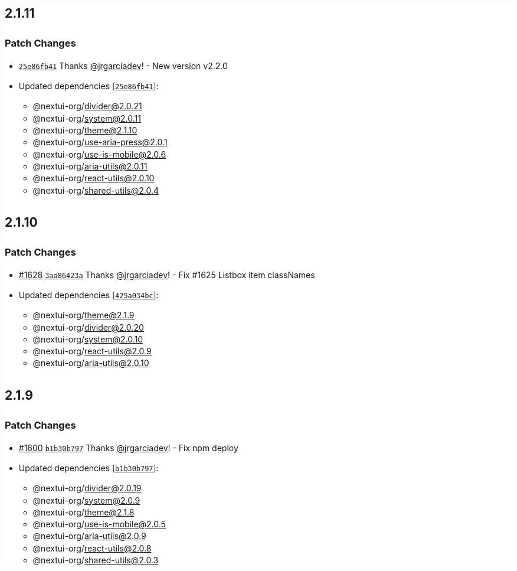 ## 2.1.11

### Patch Changes

- [`25e86fb41`](https://github.com/nextui-org/nextui/commit/25e86fb41770d3cdae6dfdb79306b78fa02d8187) Thanks [@jrgarciadev](https://github.com/jrgarciadev)! - New version v2.2.0

- Updated dependencies [[`25e86fb41`](https://github.com/nextui-org/nextui/commit/25e86fb41770d3cdae6dfdb79306b78fa02d8187)]:
  - @nextui-org/divider@2.0.21
  - @nextui-org/system@2.0.11
  - @nextui-org/theme@2.1.10
  - @nextui-org/use-aria-press@2.0.1
  - @nextui-org/use-is-mobile@2.0.6
  - @nextui-org/aria-utils@2.0.11
  - @nextui-org/react-utils@2.0.10
  - @nextui-org/shared-utils@2.0.4

## 2.1.10

### Patch Changes

- [#1628](https://github.com/nextui-org/nextui/pull/1628) [`3aa86423a`](https://github.com/nextui-org/nextui/commit/3aa86423aa4b0c56d2e14772bc081f98a5fbdb05) Thanks [@jrgarciadev](https://github.com/jrgarciadev)! - Fix #1625 Listbox item classNames

- Updated dependencies [[`425a034bc`](https://github.com/nextui-org/nextui/commit/425a034bca4aa5a86cfe4bc47c084366a7ad7e87)]:
  - @nextui-org/theme@2.1.9
  - @nextui-org/divider@2.0.20
  - @nextui-org/system@2.0.10
  - @nextui-org/react-utils@2.0.9
  - @nextui-org/aria-utils@2.0.10

## 2.1.9

### Patch Changes

- [#1600](https://github.com/nextui-org/nextui/pull/1600) [`b1b30b797`](https://github.com/nextui-org/nextui/commit/b1b30b7976f1d6652808fbf12ffde044f0861572) Thanks [@jrgarciadev](https://github.com/jrgarciadev)! - Fix npm deploy

- Updated dependencies [[`b1b30b797`](https://github.com/nextui-org/nextui/commit/b1b30b7976f1d6652808fbf12ffde044f0861572)]:
  - @nextui-org/divider@2.0.19
  - @nextui-org/system@2.0.9
  - @nextui-org/theme@2.1.8
  - @nextui-org/use-is-mobile@2.0.5
  - @nextui-org/aria-utils@2.0.9
  - @nextui-org/react-utils@2.0.8
  - @nextui-org/shared-utils@2.0.3
